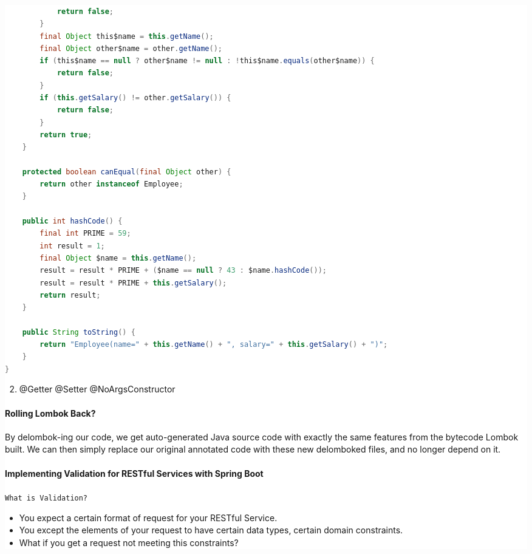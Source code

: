 ```java
            return false;
        }
        final Object this$name = this.getName();
        final Object other$name = other.getName();
        if (this$name == null ? other$name != null : !this$name.equals(other$name)) {
            return false;
        }
        if (this.getSalary() != other.getSalary()) {
            return false;
        }
        return true;
    }

    protected boolean canEqual(final Object other) {
        return other instanceof Employee;
    }

    public int hashCode() {
        final int PRIME = 59;
        int result = 1;
        final Object $name = this.getName();
        result = result * PRIME + ($name == null ? 43 : $name.hashCode());
        result = result * PRIME + this.getSalary();
        return result;
    }

    public String toString() {
        return "Employee(name=" + this.getName() + ", salary=" + this.getSalary() + ")";
    }
}

```

2. @Getter @Setter @NoArgsConstructor




#### Rolling Lombok Back?

By delombok-ing our code, we get auto-generated Java source code with exactly the same features from the bytecode Lombok built. We can then simply replace our original annotated code with these new delomboked files, and no longer depend on it.




#### Implementing Validation for RESTful Services with Spring Boot

`What is Validation?`
- You expect a certain format of request for your RESTful Service. 
- You except the elements of your request to have certain data types, certain domain constraints.
- What if you get a request not meeting this constraints?
